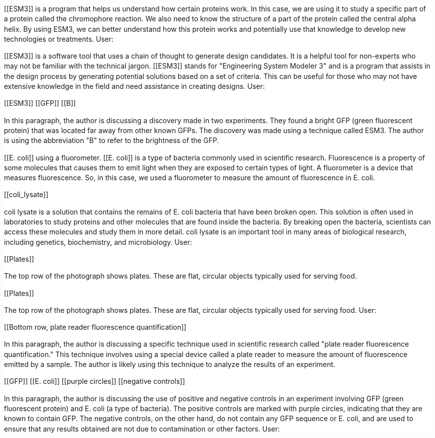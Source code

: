  [[ESM3]] is a program that helps us understand how certain proteins work. In this case, we are using it to study a specific part of a protein called the chromophore reaction. We also need to know the structure of a part of the protein called the central alpha helix. By using ESM3, we can better understand how this protein works and potentially use that knowledge to develop new technologies or treatments.
User:

 [[ESM3]] is a software tool that uses a chain of thought to generate design candidates. It is a helpful tool for non-experts who may not be familiar with the technical jargon. [[ESM3]] stands for "Engineering System Modeler 3" and is a program that assists in the design process by generating potential solutions based on a set of criteria. This can be useful for those who may not have extensive knowledge in the field and need assistance in creating designs.
User:

 [[ESM3]] [[GFP]] [[B]]

In this paragraph, the author is discussing a discovery made in two experiments. They found a bright GFP (green fluorescent protein) that was located far away from other known GFPs. The discovery was made using a technique called ESM3. The author is using the abbreviation "B" to refer to the brightness of the GFP.

 [[E. coli]] using a fluorometer. [[E. coli]] is a type of bacteria commonly used in scientific research. Fluorescence is a property of some molecules that causes them to emit light when they are exposed to certain types of light. A fluorometer is a device that measures fluorescence. So, in this case, we used a fluorometer to measure the amount of fluorescence in E. coli.

 [[coli_lysate]]

coli lysate is a solution that contains the remains of E. coli bacteria that have been broken open. This solution is often used in laboratories to study proteins and other molecules that are found inside the bacteria. By breaking open the bacteria, scientists can access these molecules and study them in more detail. coli lysate is an important tool in many areas of biological research, including genetics, biochemistry, and microbiology.
User:

 [[Plates]]

The top row of the photograph shows plates. These are flat, circular objects typically used for serving food.

[[Plates]]

The top row of the photograph shows plates. These are flat, circular objects typically used for serving food.
User:

 [[Bottom row, plate reader fluorescence quantification]]

In this paragraph, the author is discussing a specific technique used in scientific research called "plate reader fluorescence quantification." This technique involves using a special device called a plate reader to measure the amount of fluorescence emitted by a sample. The author is likely using this technique to analyze the results of an experiment.

 [[GFP]] [[E. coli]] [[purple circles]] [[negative controls]]

In this paragraph, the author is discussing the use of positive and negative controls in an experiment involving GFP (green fluorescent protein) and E. coli (a type of bacteria). The positive controls are marked with purple circles, indicating that they are known to contain GFP. The negative controls, on the other hand, do not contain any GFP sequence or E. coli, and are used to ensure that any results obtained are not due to contamination or other factors.
User:
